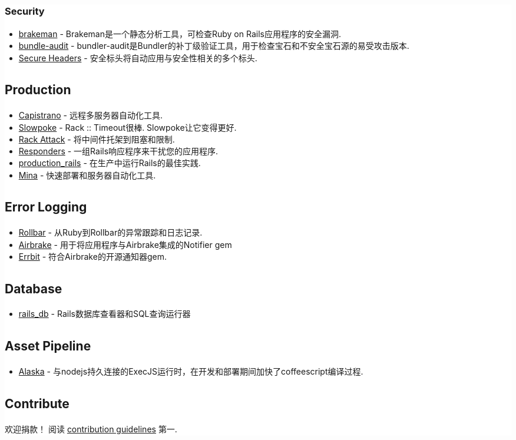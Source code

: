 ### Security
* [brakeman](https://github.com/presidentbeef/brakeman) -  Brakeman是一个静态分析工具，可检查Ruby on Rails应用程序的安全漏洞.
* [bundle-audit](https://github.com/rubysec/bundler-audit) -  bundler-audit是Bundler的补丁级验证工具，用于检查宝石和不安全宝石源的易受攻击版本.
* [Secure Headers](https://github.com/twitter/secureheaders) - 安全标头将自动应用与安全性相关的多个标头.

## Production
* [Capistrano](https://github.com/capistrano/capistrano) - 远程多服务器自动化工具.
* [Slowpoke](https://github.com/ankane/slowpoke)   -  Rack :: Timeout很棒.  Slowpoke让它变得更好.
* [Rack Attack](https://github.com/kickstarter/rack-attack) - 将中间件托架到阻塞和限制.
* [Responders](https://github.com/plataformatec/responders) - 一组Rails响应程序来干扰您的应用程序.
* [production_rails](https://github.com/ankane/production_rails) - 在生产中运行Rails的最佳实践.
* [Mina](https://github.com/mina-deploy/mina) - 快速部署和服务器自动化工具.

## Error Logging
* [Rollbar](https://github.com/rollbar/rollbar-gem) - 从Ruby到Rollbar的异常跟踪和日志记录.
* [Airbrake](https://github.com/airbrake/airbrake) - 用于将应用程序与Airbrake集成的Notifier gem
* [Errbit](https://github.com/errbit/errbit) - 符合Airbrake的开源通知器gem.

## Database
* [rails_db](https://github.com/igorkasyanchuk/rails_db) -  Rails数据库查看器和SQL查询运行器

## Asset Pipeline
* [Alaska](https://github.com/mavenlink/alaska) - 与nodejs持久连接的ExecJS运行时，在开发和部署期间加快了coffeescript编译过程.

## Contribute

 欢迎捐款！  阅读 [contribution guidelines](https://github.com/hothero/awesome-rails-gem/blob/master/contributing.md) 第一.
